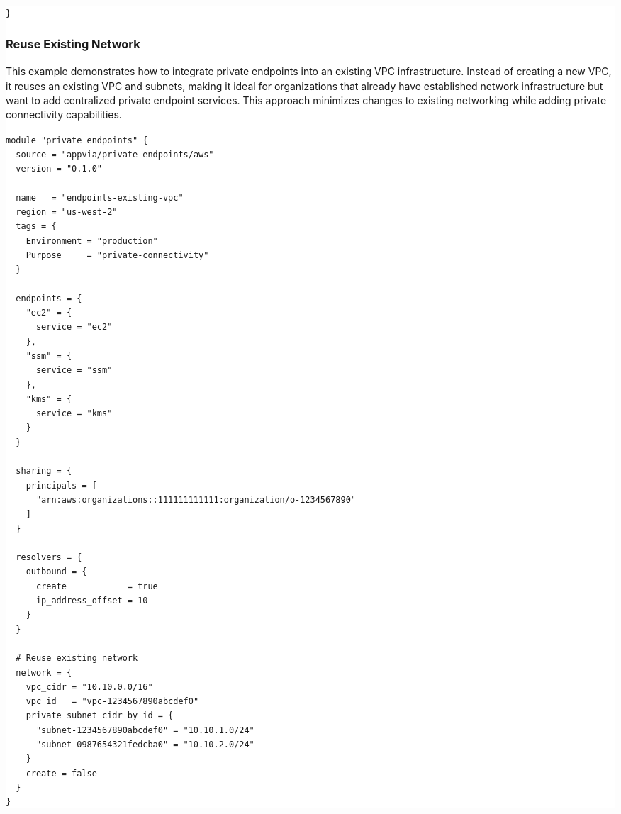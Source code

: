 ```hcl
}
```

### **Reuse Existing Network**

This example demonstrates how to integrate private endpoints into an existing VPC infrastructure. Instead of creating a new VPC, it reuses an existing VPC and subnets, making it ideal for organizations that already have established network infrastructure but want to add centralized private endpoint services. This approach minimizes changes to existing networking while adding private connectivity capabilities.

```hcl
module "private_endpoints" {
  source = "appvia/private-endpoints/aws"
  version = "0.1.0"

  name   = "endpoints-existing-vpc"
  region = "us-west-2"
  tags = {
    Environment = "production"
    Purpose     = "private-connectivity"
  }

  endpoints = {
    "ec2" = {
      service = "ec2"
    },
    "ssm" = {
      service = "ssm"
    },
    "kms" = {
      service = "kms"
    }
  }

  sharing = {
    principals = [
      "arn:aws:organizations::111111111111:organization/o-1234567890"
    ]
  }

  resolvers = {
    outbound = {
      create            = true
      ip_address_offset = 10
    }
  }

  # Reuse existing network
  network = {
    vpc_cidr = "10.10.0.0/16"
    vpc_id   = "vpc-1234567890abcdef0"
    private_subnet_cidr_by_id = {
      "subnet-1234567890abcdef0" = "10.10.1.0/24"
      "subnet-0987654321fedcba0" = "10.10.2.0/24"
    }
    create = false
  }
}
```
